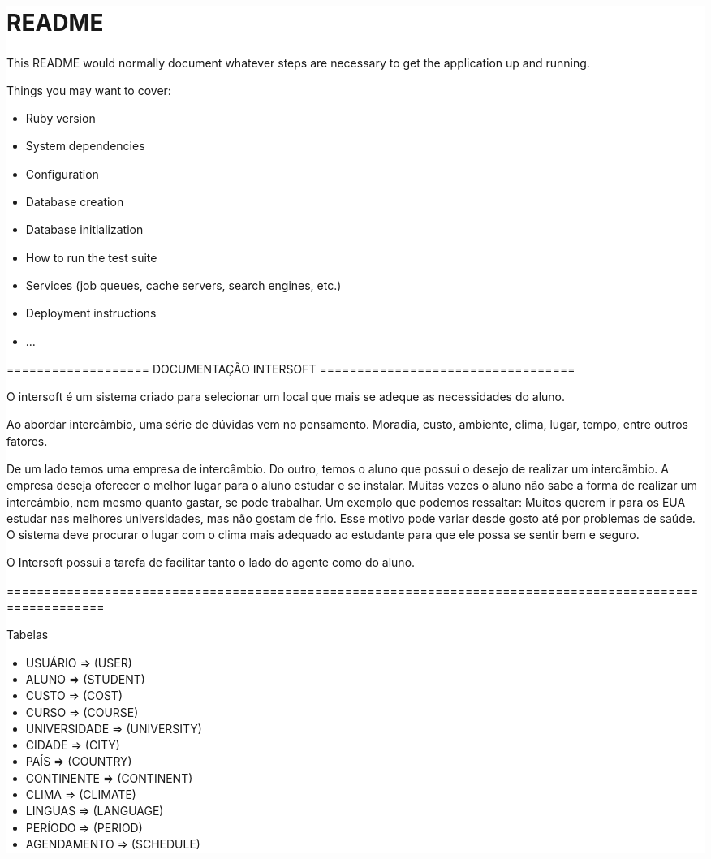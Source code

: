 # README

This README would normally document whatever steps are necessary to get the
application up and running.

Things you may want to cover:

* Ruby version

* System dependencies

* Configuration

* Database creation

* Database initialization

* How to run the test suite

* Services (job queues, cache servers, search engines, etc.)

* Deployment instructions

* ...



=================== DOCUMENTAÇÃO INTERSOFT ==================================

O intersoft é um sistema criado para selecionar um local que mais se adeque as necessidades do aluno.

Ao abordar intercâmbio, uma série de dúvidas vem no pensamento. Moradia, custo, ambiente, clima, lugar, tempo, entre outros 
fatores.

De um lado temos uma empresa de intercâmbio. Do outro, temos o aluno que possui o desejo de realizar um intercãmbio.
A empresa deseja oferecer o melhor lugar para o aluno estudar e se instalar. Muitas vezes o aluno não sabe a forma de realizar um intercâmbio, 
nem mesmo quanto gastar, se pode trabalhar.
Um exemplo que podemos ressaltar: Muitos querem ir para os EUA estudar nas melhores universidades, mas não gostam de frio.
Esse motivo pode variar desde gosto até por problemas de saúde.
O sistema deve procurar o lugar com o clima mais adequado ao estudante para que ele possa se sentir bem e seguro.

O Intersoft possui a tarefa de facilitar tanto o lado do agente como do aluno.

=========================================================================================================

Tabelas

- USUÁRIO => (USER)
- ALUNO => (STUDENT)
- CUSTO => (COST)
- CURSO => (COURSE)
- UNIVERSIDADE => (UNIVERSITY)
- CIDADE => (CITY)
- PAÍS => (COUNTRY)
- CONTINENTE => (CONTINENT)
- CLIMA => (CLIMATE)
- LINGUAS => (LANGUAGE)
- PERÍODO => (PERIOD)
- AGENDAMENTO => (SCHEDULE)
